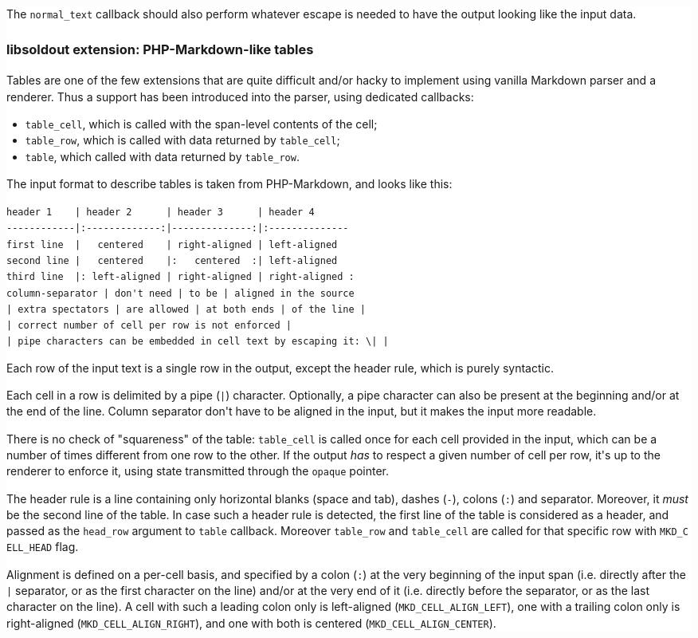 The `normal_text` callback should also perform whatever escape is needed to
have the output looking like the input data.


### libsoldout extension: PHP-Markdown-like tables

Tables are one of the few extensions that are quite difficult and/or hacky
to implement using vanilla Markdown parser and a renderer. Thus a support
has been introduced into the parser, using dedicated callbacks:

  - `table_cell`, which is called with the span-level contents of the cell;
  - `table_row`, which is called with data returned by `table_cell`;
  - `table`, which called with data returned by `table_row`.

The input format to describe tables is taken from PHP-Markdown, and looks
like this:

	header 1    | header 2      | header 3      | header 4
	------------|:-------------:|--------------:|:--------------
	first line  |   centered    | right-aligned | left-aligned
	second line |   centered    |:   centered  :| left-aligned
	third line  |: left-aligned | right-aligned | right-aligned :
	column-separator | don't need | to be | aligned in the source
	| extra spectators | are allowed | at both ends | of the line |
	| correct number of cell per row is not enforced |
	| pipe characters can be embedded in cell text by escaping it: \| |

Each row of the input text is a single row in the output, except the header
rule, which is purely syntactic.

Each cell in a row is delimited by a pipe (`|`) character. Optionally, a
pipe character can also be present at the beginning and/or at the end of
the line. Column separator don't have to be aligned in the input, but it
makes the input more readable.

There is no check of "squareness" of the table: `table_cell` is called once
for each cell provided in the input, which can be a number of times
different from one row to the other. If the output *has* to respect a given
number of cell per row, it's up to the renderer to enforce it, using state
transmitted through the `opaque` pointer.

The header rule is a line containing only horizontal blanks (space and
tab), dashes (`-`), colons (`:`) and separator. Moreover, it *must* be the
second line of the table. In case such a header rule is detected, the first
line of the table is considered as a header, and passed as the `head_row`
argument to `table` callback. Moreover `table_row` and `table_cell` are
called for that specific row with `MKD_CELL_HEAD` flag.

Alignment is defined on a per-cell basis, and specified by a colon (`:`) at
the very beginning of the input span (i.e. directly after the `|`
separator, or as the first character on the line) and/or at the very end of
it (i.e. directly before the separator, or as the last character on the
line). A cell with such a leading colon only is left-aligned
(`MKD_CELL_ALIGN_LEFT`), one with a trailing colon only is right-aligned
(`MKD_CELL_ALIGN_RIGHT`), and one with both is centered
(`MKD_CELL_ALIGN_CENTER`).
